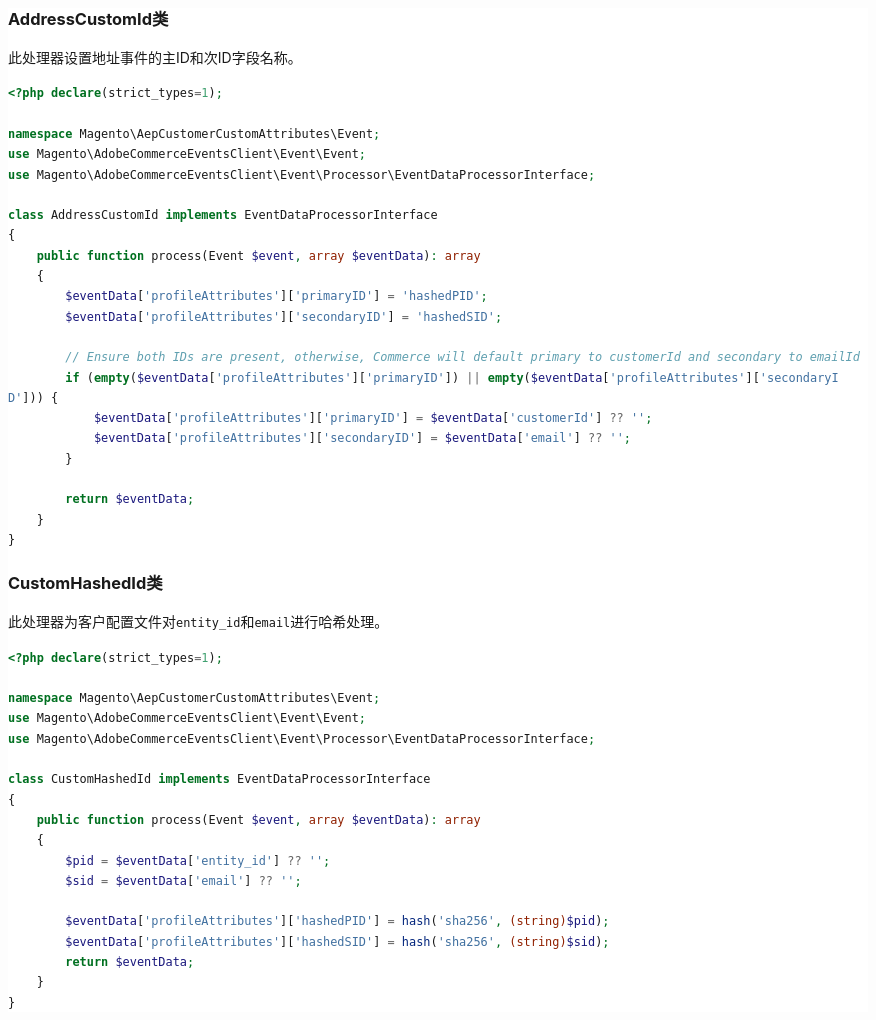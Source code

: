 ### AddressCustomId类

此处理器设置地址事件的主ID和次ID字段名称。

```php
<?php declare(strict_types=1);

namespace Magento\AepCustomerCustomAttributes\Event;
use Magento\AdobeCommerceEventsClient\Event\Event;
use Magento\AdobeCommerceEventsClient\Event\Processor\EventDataProcessorInterface;

class AddressCustomId implements EventDataProcessorInterface
{
    public function process(Event $event, array $eventData): array
    {
        $eventData['profileAttributes']['primaryID'] = 'hashedPID';
        $eventData['profileAttributes']['secondaryID'] = 'hashedSID';

        // Ensure both IDs are present, otherwise, Commerce will default primary to customerId and secondary to emailId
        if (empty($eventData['profileAttributes']['primaryID']) || empty($eventData['profileAttributes']['secondaryID'])) {
            $eventData['profileAttributes']['primaryID'] = $eventData['customerId'] ?? '';
            $eventData['profileAttributes']['secondaryID'] = $eventData['email'] ?? '';
        }

        return $eventData;
    }
}
```

### CustomHashedId类

此处理器为客户配置文件对`entity_id`和`email`进行哈希处理。

```php
<?php declare(strict_types=1);

namespace Magento\AepCustomerCustomAttributes\Event;
use Magento\AdobeCommerceEventsClient\Event\Event;
use Magento\AdobeCommerceEventsClient\Event\Processor\EventDataProcessorInterface;

class CustomHashedId implements EventDataProcessorInterface
{
    public function process(Event $event, array $eventData): array
    {
        $pid = $eventData['entity_id'] ?? '';
        $sid = $eventData['email'] ?? '';

        $eventData['profileAttributes']['hashedPID'] = hash('sha256', (string)$pid);
        $eventData['profileAttributes']['hashedSID'] = hash('sha256', (string)$sid);
        return $eventData;
    }
}
```
